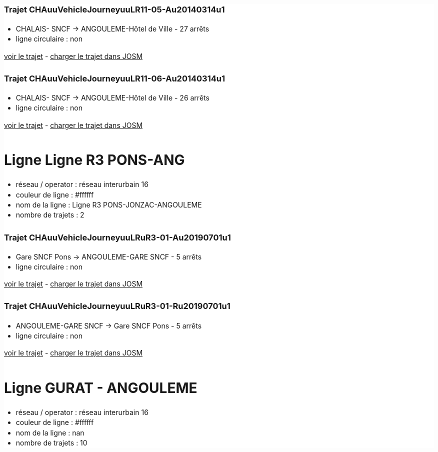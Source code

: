 

### Trajet CHAuuVehicleJourneyuuLR11-05-Au20140314u1

* CHALAIS- SNCF -> ANGOULEME-Hôtel de Ville - 27 arrêts 
* ligne circulaire : non

[voir le trajet](CHAuuVehicleJourneyuuLR11-05-Au20140314u1.json) - [charger le trajet dans JOSM](http://localhost:8111/import?new_layer=true&upload_policy=never&url=https://raw.githubusercontent.com/nlehuby/jubilant-octo-broccoli/master/Charente/CHAuuVehicleJourneyuuLR11-05-Au20140314u1.json)



### Trajet CHAuuVehicleJourneyuuLR11-06-Au20140314u1

* CHALAIS- SNCF -> ANGOULEME-Hôtel de Ville - 26 arrêts 
* ligne circulaire : non

[voir le trajet](CHAuuVehicleJourneyuuLR11-06-Au20140314u1.json) - [charger le trajet dans JOSM](http://localhost:8111/import?new_layer=true&upload_policy=never&url=https://raw.githubusercontent.com/nlehuby/jubilant-octo-broccoli/master/Charente/CHAuuVehicleJourneyuuLR11-06-Au20140314u1.json)



# Ligne Ligne R3 PONS-ANG

* réseau / operator : réseau interurbain 16
* couleur de ligne : #ffffff
* nom de la ligne : Ligne R3  PONS-JONZAC-ANGOULEME
* nombre de trajets : 2


### Trajet CHAuuVehicleJourneyuuLRuR3-01-Au20190701u1

* Gare SNCF Pons -> ANGOULEME-GARE SNCF - 5 arrêts 
* ligne circulaire : non

[voir le trajet](CHAuuVehicleJourneyuuLRuR3-01-Au20190701u1.json) - [charger le trajet dans JOSM](http://localhost:8111/import?new_layer=true&upload_policy=never&url=https://raw.githubusercontent.com/nlehuby/jubilant-octo-broccoli/master/Charente/CHAuuVehicleJourneyuuLRuR3-01-Au20190701u1.json)



### Trajet CHAuuVehicleJourneyuuLRuR3-01-Ru20190701u1

* ANGOULEME-GARE SNCF -> Gare SNCF Pons - 5 arrêts 
* ligne circulaire : non

[voir le trajet](CHAuuVehicleJourneyuuLRuR3-01-Ru20190701u1.json) - [charger le trajet dans JOSM](http://localhost:8111/import?new_layer=true&upload_policy=never&url=https://raw.githubusercontent.com/nlehuby/jubilant-octo-broccoli/master/Charente/CHAuuVehicleJourneyuuLRuR3-01-Ru20190701u1.json)



# Ligne GURAT - ANGOULEME

* réseau / operator : réseau interurbain 16
* couleur de ligne : #ffffff
* nom de la ligne : nan
* nombre de trajets : 10
